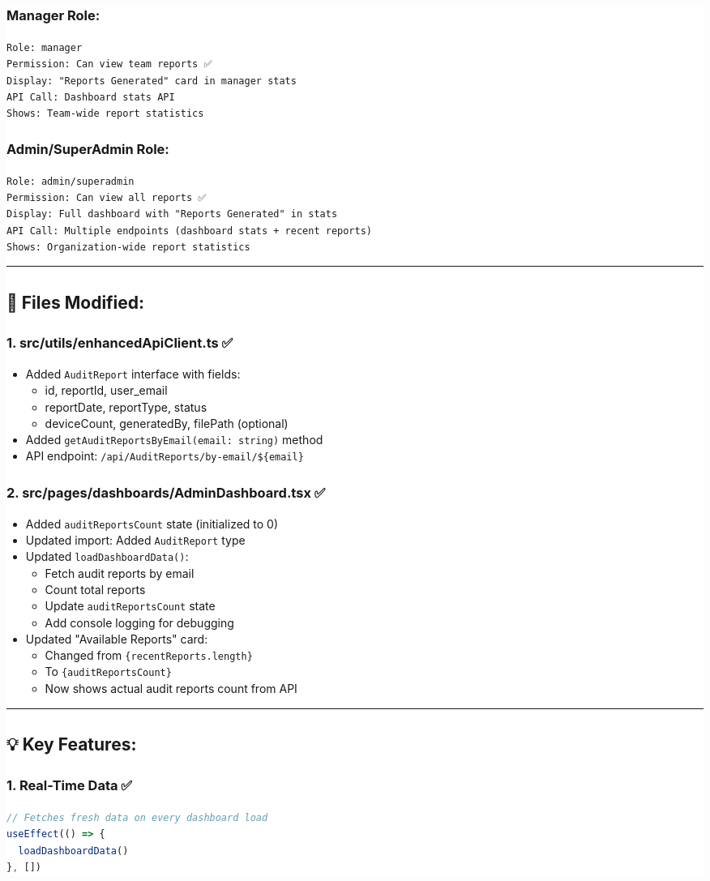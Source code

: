 ### **Manager Role:**
```
Role: manager
Permission: Can view team reports ✅
Display: "Reports Generated" card in manager stats
API Call: Dashboard stats API
Shows: Team-wide report statistics
```

### **Admin/SuperAdmin Role:**
```
Role: admin/superadmin
Permission: Can view all reports ✅
Display: Full dashboard with "Reports Generated" in stats
API Call: Multiple endpoints (dashboard stats + recent reports)
Shows: Organization-wide report statistics
```

---

## 📁 **Files Modified:**

### **1. src/utils/enhancedApiClient.ts** ✅
- Added `AuditReport` interface with fields:
  - id, reportId, user_email
  - reportDate, reportType, status
  - deviceCount, generatedBy, filePath (optional)
- Added `getAuditReportsByEmail(email: string)` method
- API endpoint: `/api/AuditReports/by-email/${email}`

### **2. src/pages/dashboards/AdminDashboard.tsx** ✅
- Added `auditReportsCount` state (initialized to 0)
- Updated import: Added `AuditReport` type
- Updated `loadDashboardData()`:
  - Fetch audit reports by email
  - Count total reports
  - Update `auditReportsCount` state
  - Add console logging for debugging
- Updated "Available Reports" card:
  - Changed from `{recentReports.length}` 
  - To `{auditReportsCount}`
  - Now shows actual audit reports count from API

---

## 💡 **Key Features:**

### **1. Real-Time Data** ✅
```typescript
// Fetches fresh data on every dashboard load
useEffect(() => {
  loadDashboardData()
}, [])
```
